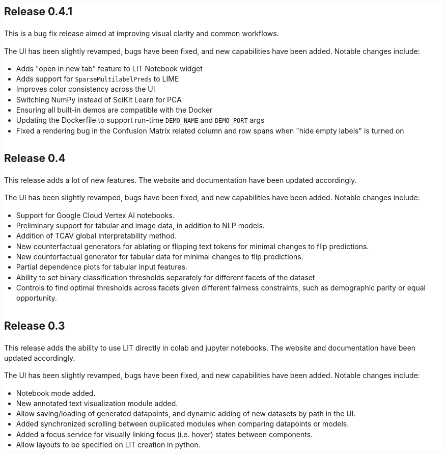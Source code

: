 ## Release 0.4.1

This is a bug fix release aimed at improving visual clarity and common
workflows.

The UI has been slightly revamped, bugs have been fixed, and new capabilities
have been added. Notable changes include:

- Adds "open in new tab" feature to LIT Notebook widget
- Adds support for `SparseMultilabelPreds` to LIME
- Improves color consistency across the UI
- Switching NumPy instead of SciKit Learn for PCA
- Ensuring all built-in demos are compatible with the Docker
- Updating the Dockerfile to support run-time `DEMO_NAME` and `DEMO_PORT` args
- Fixed a rendering bug in the Confusion Matrix related column and row spans
  when "hide empty labels" is turned on

## Release 0.4

This release adds a lot of new features. The website and documentation have
been updated accordingly.

The UI has been slightly revamped, bugs have been fixed, and new capabilities
have been added. Notable changes include:
- Support for Google Cloud Vertex AI notebooks.
- Preliminary support for tabular and image data, in addition to NLP models.
- Addition of TCAV global interpretability method.
- New counterfactual generators for ablating or flipping text tokens for
  minimal changes to flip predictions.
- New counterfactual generator for tabular data for minimal changes to flip
  predictions.
- Partial dependence plots for tabular input features.
- Ability to set binary classification thresholds separately for different
  facets of the dataset
- Controls to find optimal thresholds across facets given different fairness
  constraints, such as demographic parity or equal opportunity.

## Release 0.3

This release adds the ability to use LIT directly in colab and jupyter
notebooks. The website and documentation have been updated accordingly.

The UI has been slightly revamped, bugs have been fixed, and new capabilities
have been added. Notable changes include:
- Notebook mode added.
- New annotated text visualization module added.
- Allow saving/loading of generated datapoints, and dynamic adding of new
  datasets by path in the UI.
- Added synchronized scrolling between duplicated modules when comparing
  datapoints or models.
- Added a focus service for visually linking focus (i.e. hover) states between
  components.
- Allow layouts to be specified on LIT creation in python.
